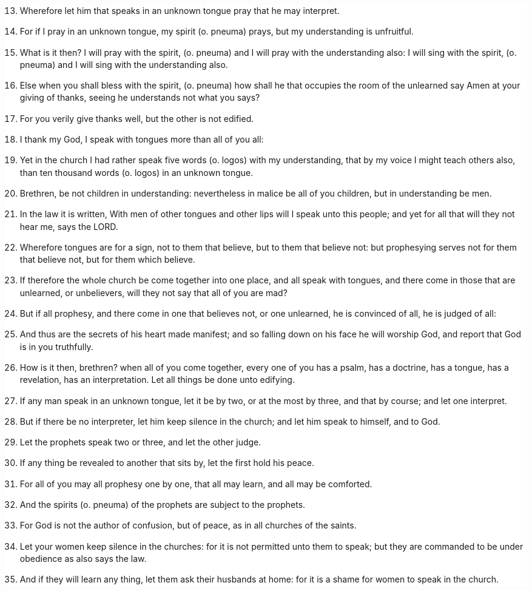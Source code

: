 13. Wherefore let him that speaks in an unknown tongue pray that he may interpret.

14. For if I pray in an unknown tongue, my spirit (o. pneuma) prays, but my understanding is unfruitful.

15. What is it then? I will pray with the spirit, (o. pneuma) and I will pray with the understanding also: I will sing with the spirit, (o. pneuma) and I will sing with the understanding also.

16. Else when you shall bless with the spirit, (o. pneuma) how shall he that occupies the room of the unlearned say Amen at your giving of thanks, seeing he understands not what you says?

17. For you verily give thanks well, but the other is not edified.

18. I thank my God, I speak with tongues more than all of you all:

19. Yet in the church I had rather speak five words (o. logos) with my understanding, that by my voice I might teach others also, than ten thousand words (o. logos) in an unknown tongue.

20. Brethren, be not children in understanding: nevertheless in malice be all of you children, but in understanding be men.

21. In the law it is written, With men of other tongues and other lips will I speak unto this people; and yet for all that will they not hear me, says the LORD.

22. Wherefore tongues are for a sign, not to them that believe, but to them that believe not: but prophesying serves not for them that believe not, but for them which believe.

23. If therefore the whole church be come together into one place, and all speak with tongues, and there come in those that are unlearned, or unbelievers, will they not say that all of you are mad?

24. But if all prophesy, and there come in one that believes not, or one unlearned, he is convinced of all, he is judged of all:

25. And thus are the secrets of his heart made manifest; and so falling down on his face he will worship God, and report that God is in you truthfully.

26. How is it then, brethren? when all of you come together, every one of you has a psalm, has a doctrine, has a tongue, has a revelation, has an interpretation. Let all things be done unto edifying.

27. If any man speak in an unknown tongue, let it be by two, or at the most by three, and that by course; and let one interpret.

28. But if there be no interpreter, let him keep silence in the church; and let him speak to himself, and to God.

29. Let the prophets speak two or three, and let the other judge.

30. If any thing be revealed to another that sits by, let the first hold his peace.

31. For all of you may all prophesy one by one, that all may learn, and all may be comforted.

32. And the spirits (o. pneuma) of the prophets are subject to the prophets.

33. For God is not the author of confusion, but of peace, as in all churches of the saints.

34. Let your women keep silence in the churches: for it is not permitted unto them to speak; but they are commanded to be under obedience as also says the law.

35. And if they will learn any thing, let them ask their husbands at home: for it is a shame for women to speak in the church.
